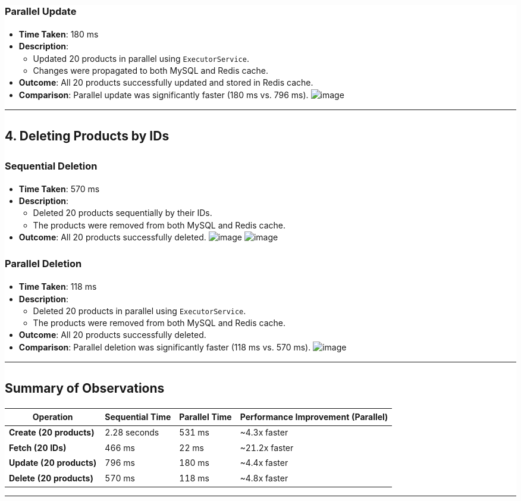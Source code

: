 ### **Parallel Update**
- **Time Taken**: 180 ms
- **Description**: 
  - Updated 20 products in parallel using `ExecutorService`.
  - Changes were propagated to both MySQL and Redis cache.
- **Outcome**: All 20 products successfully updated and stored in Redis cache.
- **Comparison**: Parallel update was significantly faster (180 ms vs. 796 ms).
![image](https://github.com/user-attachments/assets/735da3d0-fad2-47df-a52e-a003c699d193)


---

## **4. Deleting Products by IDs**

### **Sequential Deletion**
- **Time Taken**: 570 ms
- **Description**: 
  - Deleted 20 products sequentially by their IDs.
  - The products were removed from both MySQL and Redis cache.
- **Outcome**: All 20 products successfully deleted.
![image](https://github.com/user-attachments/assets/c1cd2af7-08e5-453c-b9bf-6d1270a1c12d)
![image](https://github.com/user-attachments/assets/4ef70bdc-8da1-4566-a186-cf499609c240)


### **Parallel Deletion**
- **Time Taken**: 118 ms
- **Description**: 
  - Deleted 20 products in parallel using `ExecutorService`.
  - The products were removed from both MySQL and Redis cache.
- **Outcome**: All 20 products successfully deleted.
- **Comparison**: Parallel deletion was significantly faster (118 ms vs. 570 ms).
![image](https://github.com/user-attachments/assets/2f7801f9-e124-417a-92e2-2563d2a2a01f)

---

## **Summary of Observations**

| **Operation**        | **Sequential Time** | **Parallel Time** | **Performance Improvement (Parallel)** |
|-----------------------|---------------------|-------------------|-----------------------------------------|
| **Create (20 products)** | 2.28 seconds       | 531 ms            | ~4.3x faster                           |
| **Fetch (20 IDs)**      | 466 ms             | 22 ms             | ~21.2x faster                          |
| **Update (20 products)**| 796 ms             | 180 ms            | ~4.4x faster                           |
| **Delete (20 products)**| 570 ms             | 118 ms            | ~4.8x faster                           |

---
